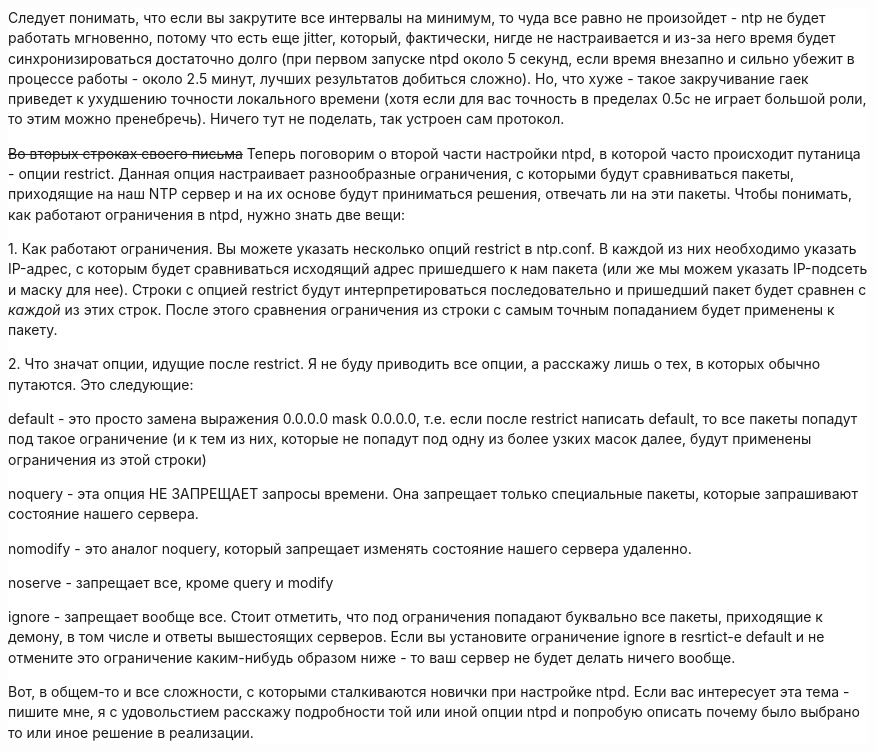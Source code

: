 Следует понимать, что если вы закрутите все интервалы на минимум, то
чуда все равно не произойдет - ntp не будет работать мгновенно, потому
что есть еще jitter, который, фактически, нигде не настраивается и из-за
него время будет синхронизироваться достаточно долго (при первом запуске
ntpd около 5 секунд, если время внезапно и сильно убежит в процессе
работы - около 2.5 минут, лучших результатов добиться сложно). Но, что
хуже - такое закручивание гаек приведет к ухудшению точности локального
времени (хотя если для вас точность в пределах 0.5с не играет большой
роли, то этим можно пренебречь). Ничего тут не поделать, так устроен сам
протокол.

~~Во вторых строках своего письма~~ Теперь поговорим о второй части
настройки ntpd, в которой часто происходит путаница - опции restrict.
Данная опция настраивает разнообразные ограничения, с которыми будут
сравниваться пакеты, приходящие на наш NTP сервер и на их основе будут
приниматься решения, отвечать ли на эти пакеты. Чтобы понимать, как
работают ограничения в ntpd, нужно знать две вещи:

1\. Как работают ограничения. Вы можете указать несколько опций restrict
в ntp.conf. В каждой из них необходимо указать IP-адрес, с которым будет
сравниваться исходящий адрес пришедшего к нам пакета (или же мы можем
указать IP-подсеть и маску для нее). Строки с опцией restrict будут
интерпретироваться последовательно и пришедший пакет будет сравнен с
*каждой* из этих строк. После этого сравнения ограничения из строки с
самым точным попаданием будет применены к пакету.

2\. Что значат опции, идущие после restrict. Я не буду приводить все
опции, а расскажу лишь о тех, в которых обычно путаются. Это следующие:

default - это просто замена выражения 0.0.0.0 mask 0.0.0.0, т.е. если
после restrict написать default, то все пакеты попадут под такое
ограничение (и к тем из них, которые не попадут под одну из более узких
масок далее, будут применены ограничения из этой строки)

noquery - эта опция НЕ ЗАПРЕЩАЕТ запросы времени. Она запрещает только
специальные пакеты, которые запрашивают состояние нашего сервера.

nomodify - это аналог noquery, который запрещает изменять состояние
нашего сервера удаленно.

noserve - запрещает все, кроме query и modify

ignore - запрещает вообще все. Стоит отметить, что под ограничения
попадают буквально все пакеты, приходящие к демону, в том числе и ответы
вышестоящих серверов. Если вы установите ограничение ignore в resrtict-е
default и не отмените это ограничение каким-нибудь образом ниже - то ваш
сервер не будет делать ничего вообще.

Вот, в общем-то и все сложности, с которыми сталкиваются новички при
настройке ntpd. Если вас интересует эта тема - пишите мне, я с
удовольстием расскажу подробности той или иной опции ntpd и попробую
описать почему было выбрано то или иное решение в реализации.
